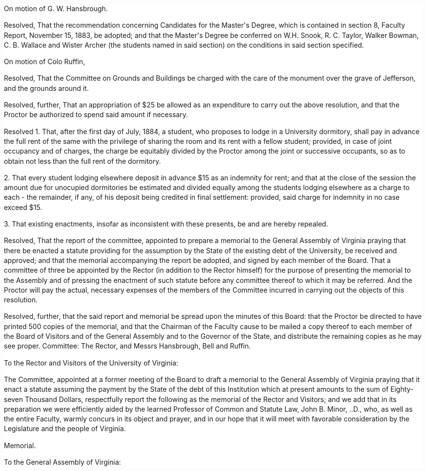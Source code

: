 On motion of G. W. Hansbrough.

Resolved, That the recommendation concerning Candidates for the Master's Degree, which is contained in section 8, Faculty Report, November 15, 1883, be adopted; and that the Master's Degree be conferred on W.H. Snook, R. C. Taylor, Walker Bowman, C. B. Wallace and Wister Archer (the students named in said section) on the conditions in said section specified.

On motion of Colo Ruffin,

Resolved, That the Committee on Grounds and Buildings be charged with the care of the monument over the grave of Jefferson, and the grounds around it.

Resolved, further, That an appropriation of $25 be allowed as an expenditure to carry out the above resolution, and that the Proctor be authorized to spend said amount if necessary.

Resolved 1. That, after the first day of July, 1884, a student, who proposes to lodge in a University dormitory, shall pay in advance the full rent of the same with the privilege of sharing the room and its rent with a fellow student; provided, in case of joint occupancy and of charges, the charge be equitably divided by the Proctor among the joint or successive occupants, so as to obtain not less than the full rent of the dormitory.

2\. That every student lodging elsewhere deposit in advance $15 as an indemnity for rent; and that at the close of the session the amount due for unocupied dormitories be estimated and divided equally among the students lodging elsewhere as a charge to each - the remainder, if any, of his deposit being credited in final settlement: provided, said charge for indemnity in no case exceed $15.

3\. That existing enactments, insofar as inconsistent with these presents, be and are hereby repealed.

Resolved, That the report of the committee, appointed to prepare a memorial to the General Assembly of Virginia praying that there be enacted a statute providing for the assumption by the State of the existing debt of the University, be received and approved; and that the memorial accompanying the report be adopted, and signed by each member of the Board. That a committee of three be appointed by the Rector (in addition to the Rector himself) for the purpose of presenting the memorial to the Assembly and of pressing the enactment of such statute before any committee thereof to which it may be referred. And the Proctor will pay the actual, necessary expenses of the members of the Committee incurred in carrying out the objects of this resolution.

Resolved, further, that the said report and memorial be spread upon the minutes of this Board: that the Proctor be directed to have printed 500 copies of the memorial, and that the Chairman of the Faculty cause to be mailed a copy thereof to each member of the Board of Visitors and of the General Assembly and to the Governor of the State, and distribute the remaining copies as he may see proper. Committee: The Rector, and Messrs Hansbrough, Bell and Ruffin.

To the Rector and Visitors of the University of Virginia:

The Committee, appointed at a former meeting of the Board to draft a memorial to the General Assembly of Virginia praying that it enact a statute assuming the payment by the State of the debt of this Institution which at present amounts to the sum of Eighty-seven Thousand Dollars, respectfully report the following as the memorial of the Rector and Visitors; and we add that in its preparation we were efficiently aided by the learned Professor of Common and Statute Law, John B. Minor, ..D., who, as well as the entire Faculty, warmly concurs in its object and prayer, and in our hope that it will meet with favorable consideration by the Legislature and the people of Virginia.

Memorial.

To the General Assembly of Virginia:
